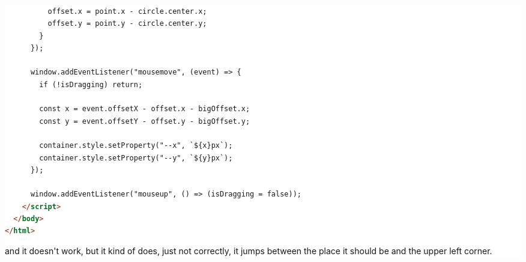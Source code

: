 ```html
          offset.x = point.x - circle.center.x;
          offset.y = point.y - circle.center.y;
        }
      });

      window.addEventListener("mousemove", (event) => {
        if (!isDragging) return;

        const x = event.offsetX - offset.x - bigOffset.x;
        const y = event.offsetY - offset.y - bigOffset.y;

        container.style.setProperty("--x", `${x}px`);
        container.style.setProperty("--y", `${y}px`);
      });

      window.addEventListener("mouseup", () => (isDragging = false));
    </script>
  </body>
</html>
```

and it doesn't work, but it kind of does, just not correctly, it jumps between the place it should be and the upper left corner.
